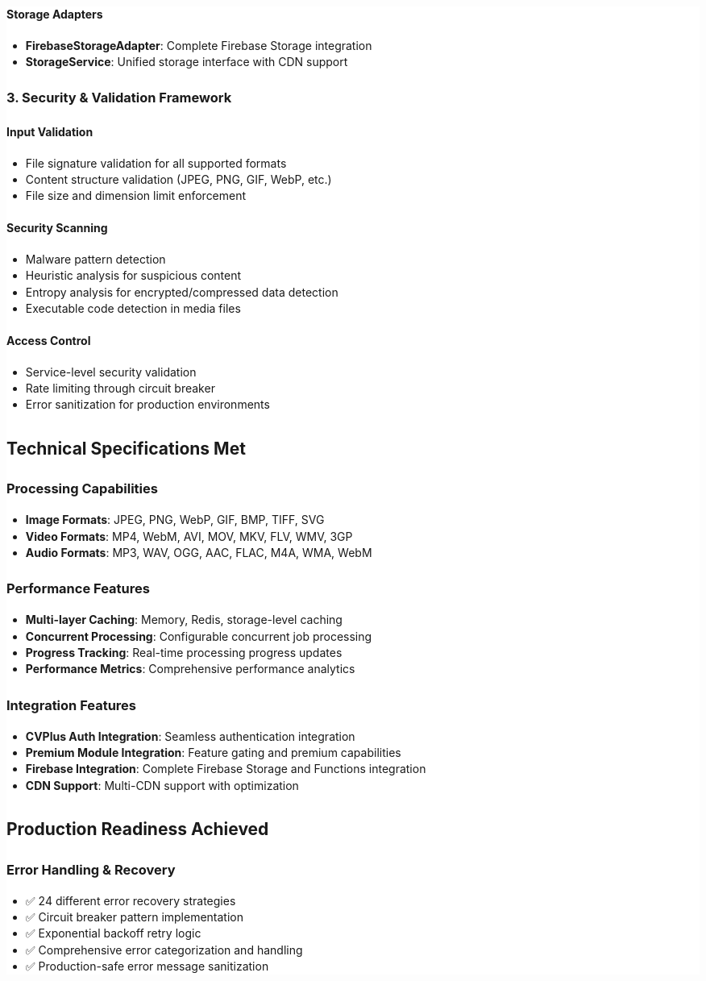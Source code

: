 #### Storage Adapters
- **FirebaseStorageAdapter**: Complete Firebase Storage integration
- **StorageService**: Unified storage interface with CDN support

### 3. Security & Validation Framework

#### Input Validation
- File signature validation for all supported formats
- Content structure validation (JPEG, PNG, GIF, WebP, etc.)
- File size and dimension limit enforcement

#### Security Scanning  
- Malware pattern detection
- Heuristic analysis for suspicious content
- Entropy analysis for encrypted/compressed data detection
- Executable code detection in media files

#### Access Control
- Service-level security validation
- Rate limiting through circuit breaker
- Error sanitization for production environments

## Technical Specifications Met

### Processing Capabilities
- **Image Formats**: JPEG, PNG, WebP, GIF, BMP, TIFF, SVG
- **Video Formats**: MP4, WebM, AVI, MOV, MKV, FLV, WMV, 3GP  
- **Audio Formats**: MP3, WAV, OGG, AAC, FLAC, M4A, WMA, WebM

### Performance Features
- **Multi-layer Caching**: Memory, Redis, storage-level caching
- **Concurrent Processing**: Configurable concurrent job processing
- **Progress Tracking**: Real-time processing progress updates
- **Performance Metrics**: Comprehensive performance analytics

### Integration Features
- **CVPlus Auth Integration**: Seamless authentication integration
- **Premium Module Integration**: Feature gating and premium capabilities
- **Firebase Integration**: Complete Firebase Storage and Functions integration
- **CDN Support**: Multi-CDN support with optimization

## Production Readiness Achieved

### Error Handling & Recovery
- ✅ 24 different error recovery strategies
- ✅ Circuit breaker pattern implementation
- ✅ Exponential backoff retry logic
- ✅ Comprehensive error categorization and handling
- ✅ Production-safe error message sanitization
